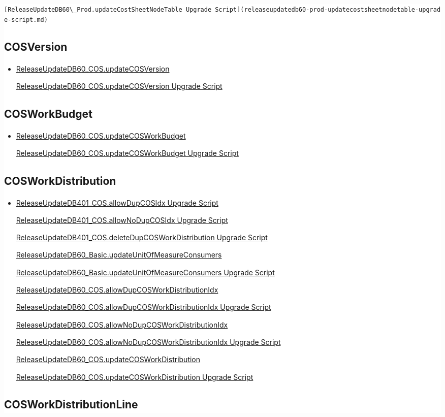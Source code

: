     [ReleaseUpdateDB60\_Prod.updateCostSheetNodeTable Upgrade Script](releaseupdatedb60-prod-updatecostsheetnodetable-upgrade-script.md)

## COSVersion

  -  
    [ReleaseUpdateDB60\_COS.updateCOSVersion](releaseupdatedb60-cos-updatecosversion.md)
    
    [ReleaseUpdateDB60\_COS.updateCOSVersion Upgrade Script](releaseupdatedb60-cos-updatecosversion-upgrade-script.md)

## COSWorkBudget

  -  
    [ReleaseUpdateDB60\_COS.updateCOSWorkBudget](releaseupdatedb60-cos-updatecosworkbudget.md)
    
    [ReleaseUpdateDB60\_COS.updateCOSWorkBudget Upgrade Script](releaseupdatedb60-cos-updatecosworkbudget-upgrade-script.md)

## COSWorkDistribution

  -  
    [ReleaseUpdateDB401\_COS.allowDupCOSIdx Upgrade Script](releaseupdatedb401-cos-allowdupcosidx-upgrade-script.md)
    
    [ReleaseUpdateDB401\_COS.allowNoDupCOSIdx Upgrade Script](releaseupdatedb401-cos-allownodupcosidx-upgrade-script.md)
    
    [ReleaseUpdateDB401\_COS.deleteDupCOSWorkDistribution Upgrade Script](releaseupdatedb401-cos-deletedupcosworkdistribution-upgrade-script.md)
    
    [ReleaseUpdateDB60\_Basic.updateUnitOfMeasureConsumers](releaseupdatedb60-basic-updateunitofmeasureconsumers.md)
    
    [ReleaseUpdateDB60\_Basic.updateUnitOfMeasureConsumers Upgrade Script](releaseupdatedb60-basic-updateunitofmeasureconsumers-upgrade-script.md)
    
    [ReleaseUpdateDB60\_COS.allowDupCOSWorkDistributionIdx](releaseupdatedb60-cos-allowdupcosworkdistributionidx.md)
    
    [ReleaseUpdateDB60\_COS.allowDupCOSWorkDistributionIdx Upgrade Script](releaseupdatedb60-cos-allowdupcosworkdistributionidx-upgrade-script.md)
    
    [ReleaseUpdateDB60\_COS.allowNoDupCOSWorkDistributionIdx](releaseupdatedb60-cos-allownodupcosworkdistributionidx.md)
    
    [ReleaseUpdateDB60\_COS.allowNoDupCOSWorkDistributionIdx Upgrade Script](releaseupdatedb60-cos-allownodupcosworkdistributionidx-upgrade-script.md)
    
    [ReleaseUpdateDB60\_COS.updateCOSWorkDistribution](releaseupdatedb60-cos-updatecosworkdistribution.md)
    
    [ReleaseUpdateDB60\_COS.updateCOSWorkDistribution Upgrade Script](releaseupdatedb60-cos-updatecosworkdistribution-upgrade-script.md)

## COSWorkDistributionLine
